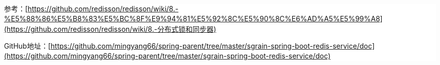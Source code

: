 参考：[https://github.com/redisson/redisson/wiki/8.-%E5%88%86%E5%B8%83%E5%BC%8F%E9%94%81%E5%92%8C%E5%90%8C%E6%AD%A5%E5%99%A8](https://github.com/redisson/redisson/wiki/8.-分布式锁和同步器)


GitHub地址：[https://github.com/mingyang66/spring-parent/tree/master/sgrain-spring-boot-redis-service/doc](https://github.com/mingyang66/spring-parent/tree/master/sgrain-spring-boot-redis-service/doc)